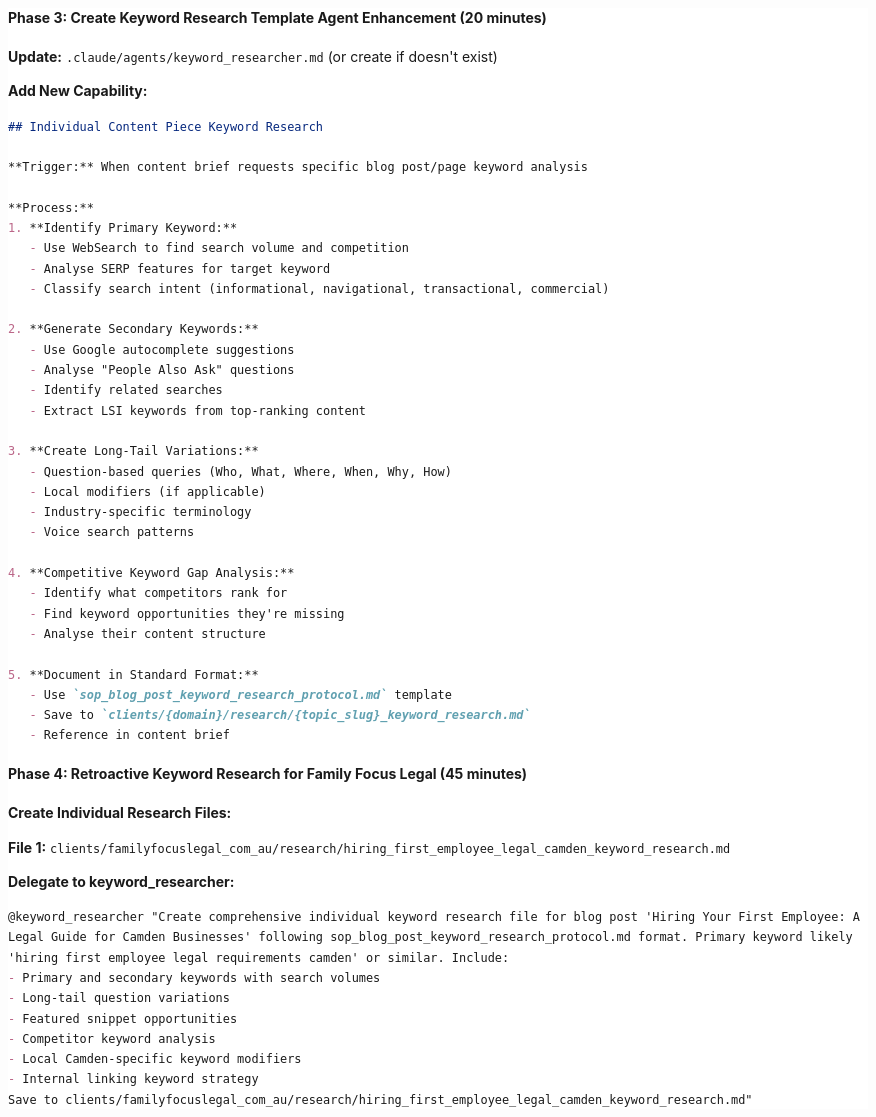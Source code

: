 #### Phase 3: Create Keyword Research Template Agent Enhancement (20 minutes)

**Update:** `.claude/agents/keyword_researcher.md` (or create if doesn't exist)

**Add New Capability:**
```markdown
## Individual Content Piece Keyword Research

**Trigger:** When content brief requests specific blog post/page keyword analysis

**Process:**
1. **Identify Primary Keyword:**
   - Use WebSearch to find search volume and competition
   - Analyse SERP features for target keyword
   - Classify search intent (informational, navigational, transactional, commercial)

2. **Generate Secondary Keywords:**
   - Use Google autocomplete suggestions
   - Analyse "People Also Ask" questions
   - Identify related searches
   - Extract LSI keywords from top-ranking content

3. **Create Long-Tail Variations:**
   - Question-based queries (Who, What, Where, When, Why, How)
   - Local modifiers (if applicable)
   - Industry-specific terminology
   - Voice search patterns

4. **Competitive Keyword Gap Analysis:**
   - Identify what competitors rank for
   - Find keyword opportunities they're missing
   - Analyse their content structure

5. **Document in Standard Format:**
   - Use `sop_blog_post_keyword_research_protocol.md` template
   - Save to `clients/{domain}/research/{topic_slug}_keyword_research.md`
   - Reference in content brief
```

#### Phase 4: Retroactive Keyword Research for Family Focus Legal (45 minutes)

**Create Individual Research Files:**

**File 1:** `clients/familyfocuslegal_com_au/research/hiring_first_employee_legal_camden_keyword_research.md`

**Delegate to keyword_researcher:**
```markdown
@keyword_researcher "Create comprehensive individual keyword research file for blog post 'Hiring Your First Employee: A Legal Guide for Camden Businesses' following sop_blog_post_keyword_research_protocol.md format. Primary keyword likely 'hiring first employee legal requirements camden' or similar. Include:
- Primary and secondary keywords with search volumes
- Long-tail question variations
- Featured snippet opportunities
- Competitor keyword analysis
- Local Camden-specific keyword modifiers
- Internal linking keyword strategy
Save to clients/familyfocuslegal_com_au/research/hiring_first_employee_legal_camden_keyword_research.md"
```
